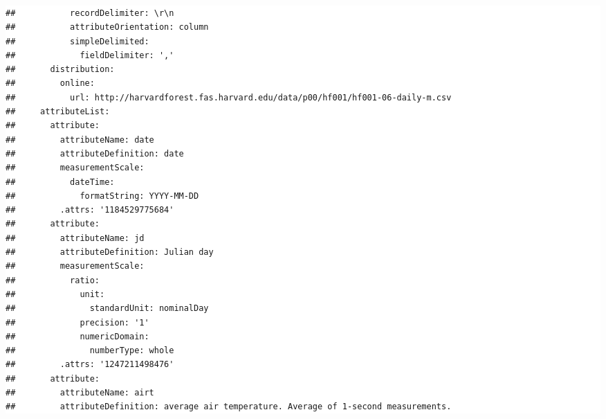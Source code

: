     ##           recordDelimiter: \r\n
    ##           attributeOrientation: column
    ##           simpleDelimited:
    ##             fieldDelimiter: ','
    ##       distribution:
    ##         online:
    ##           url: http://harvardforest.fas.harvard.edu/data/p00/hf001/hf001-06-daily-m.csv
    ##     attributeList:
    ##       attribute:
    ##         attributeName: date
    ##         attributeDefinition: date
    ##         measurementScale:
    ##           dateTime:
    ##             formatString: YYYY-MM-DD
    ##         .attrs: '1184529775684'
    ##       attribute:
    ##         attributeName: jd
    ##         attributeDefinition: Julian day
    ##         measurementScale:
    ##           ratio:
    ##             unit:
    ##               standardUnit: nominalDay
    ##             precision: '1'
    ##             numericDomain:
    ##               numberType: whole
    ##         .attrs: '1247211498476'
    ##       attribute:
    ##         attributeName: airt
    ##         attributeDefinition: average air temperature. Average of 1-second measurements.